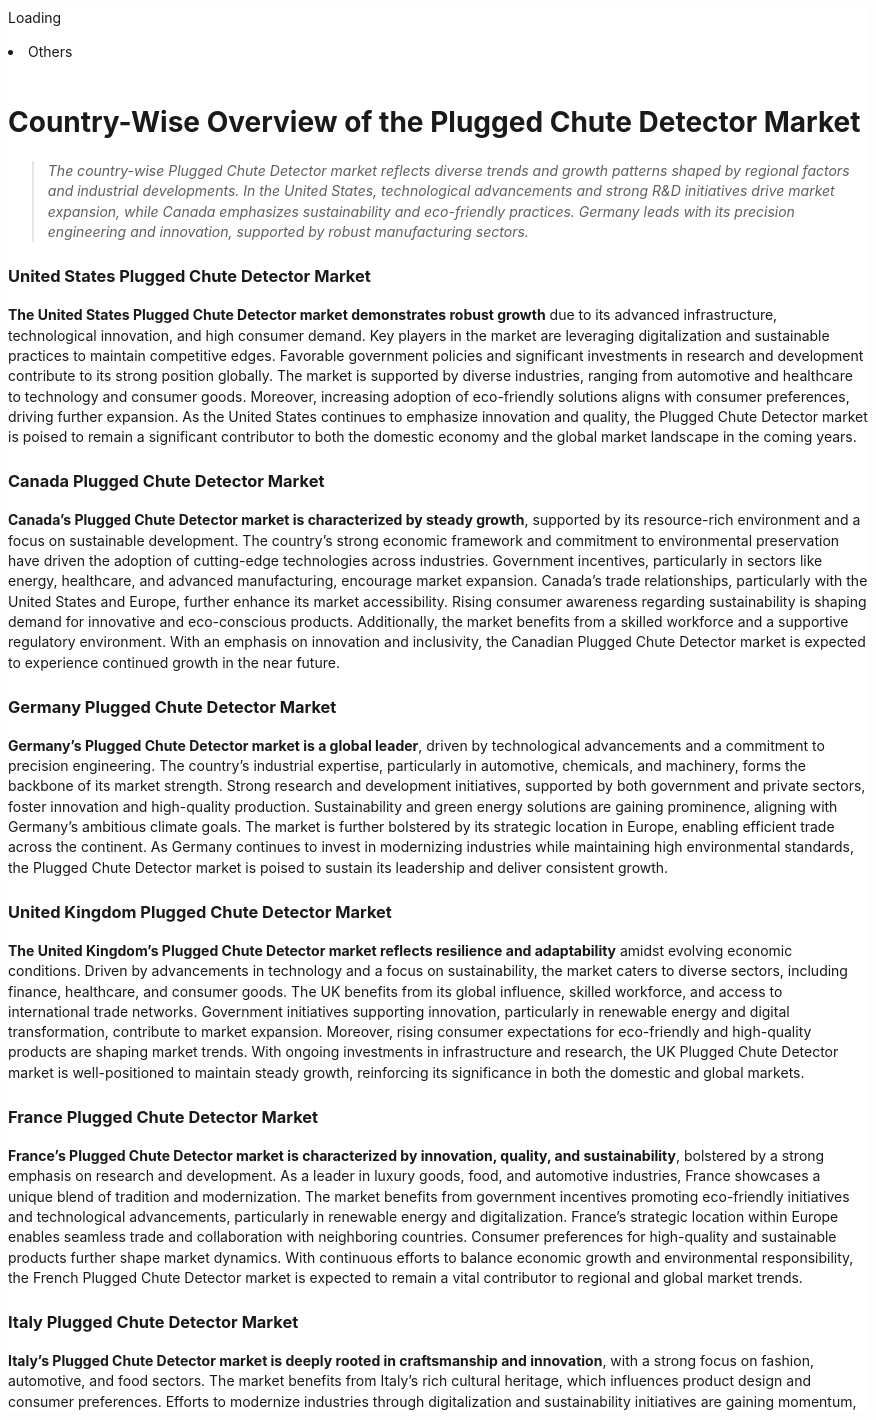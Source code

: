 Loading</li><li>Others</li></ul><h1><span class="">Country-Wise Overview of the Plugged Chute Detector Market<br /></span></h1><blockquote><p><em><span class="">The country-wise Plugged Chute Detector market reflects diverse trends and growth patterns shaped by regional factors and industrial developments. In the United States, technological advancements and strong R&amp;D initiatives drive market expansion, while Canada emphasizes sustainability and eco-friendly practices. Germany leads with its precision engineering and innovation, supported by robust manufacturing sectors.</span></em></p></blockquote><h3><strong>United States Plugged Chute Detector Market</strong></h3><p><strong>The United States Plugged Chute Detector market demonstrates robust growth</strong> due to its advanced infrastructure, technological innovation, and high consumer demand. Key players in the market are leveraging digitalization and sustainable practices to maintain competitive edges. Favorable government policies and significant investments in research and development contribute to its strong position globally. The market is supported by diverse industries, ranging from automotive and healthcare to technology and consumer goods. Moreover, increasing adoption of eco-friendly solutions aligns with consumer preferences, driving further expansion. As the United States continues to emphasize innovation and quality, the Plugged Chute Detector market is poised to remain a significant contributor to both the domestic economy and the global market landscape in the coming years.</p><h3><strong>Canada Plugged Chute Detector Market</strong></h3><p><strong>Canada&rsquo;s Plugged Chute Detector market is characterized by steady growth</strong>, supported by its resource-rich environment and a focus on sustainable development. The country&rsquo;s strong economic framework and commitment to environmental preservation have driven the adoption of cutting-edge technologies across industries. Government incentives, particularly in sectors like energy, healthcare, and advanced manufacturing, encourage market expansion. Canada&rsquo;s trade relationships, particularly with the United States and Europe, further enhance its market accessibility. Rising consumer awareness regarding sustainability is shaping demand for innovative and eco-conscious products. Additionally, the market benefits from a skilled workforce and a supportive regulatory environment. With an emphasis on innovation and inclusivity, the Canadian Plugged Chute Detector market is expected to experience continued growth in the near future.</p><h3><strong>Germany Plugged Chute Detector Market</strong></h3><p><strong>Germany&rsquo;s Plugged Chute Detector market is a global leader</strong>, driven by technological advancements and a commitment to precision engineering. The country&rsquo;s industrial expertise, particularly in automotive, chemicals, and machinery, forms the backbone of its market strength. Strong research and development initiatives, supported by both government and private sectors, foster innovation and high-quality production. Sustainability and green energy solutions are gaining prominence, aligning with Germany&rsquo;s ambitious climate goals. The market is further bolstered by its strategic location in Europe, enabling efficient trade across the continent. As Germany continues to invest in modernizing industries while maintaining high environmental standards, the Plugged Chute Detector market is poised to sustain its leadership and deliver consistent growth.</p><h3><strong>United Kingdom Plugged Chute Detector Market</strong></h3><p><strong>The United Kingdom&rsquo;s Plugged Chute Detector market reflects resilience and adaptability</strong> amidst evolving economic conditions. Driven by advancements in technology and a focus on sustainability, the market caters to diverse sectors, including finance, healthcare, and consumer goods. The UK benefits from its global influence, skilled workforce, and access to international trade networks. Government initiatives supporting innovation, particularly in renewable energy and digital transformation, contribute to market expansion. Moreover, rising consumer expectations for eco-friendly and high-quality products are shaping market trends. With ongoing investments in infrastructure and research, the UK Plugged Chute Detector market is well-positioned to maintain steady growth, reinforcing its significance in both the domestic and global markets.</p><h3><strong>France Plugged Chute Detector Market</strong></h3><p><strong>France&rsquo;s Plugged Chute Detector market is characterized by innovation, quality, and sustainability</strong>, bolstered by a strong emphasis on research and development. As a leader in luxury goods, food, and automotive industries, France showcases a unique blend of tradition and modernization. The market benefits from government incentives promoting eco-friendly initiatives and technological advancements, particularly in renewable energy and digitalization. France&rsquo;s strategic location within Europe enables seamless trade and collaboration with neighboring countries. Consumer preferences for high-quality and sustainable products further shape market dynamics. With continuous efforts to balance economic growth and environmental responsibility, the French Plugged Chute Detector market is expected to remain a vital contributor to regional and global market trends.</p><h3><strong>Italy Plugged Chute Detector Market</strong></h3><p><strong>Italy&rsquo;s Plugged Chute Detector market is deeply rooted in craftsmanship and innovation</strong>, with a strong focus on fashion, automotive, and food sectors. The market benefits from Italy&rsquo;s rich cultural heritage, which influences product design and consumer preferences. Efforts to modernize industries through digitalization and sustainability initiatives are gaining momentum,